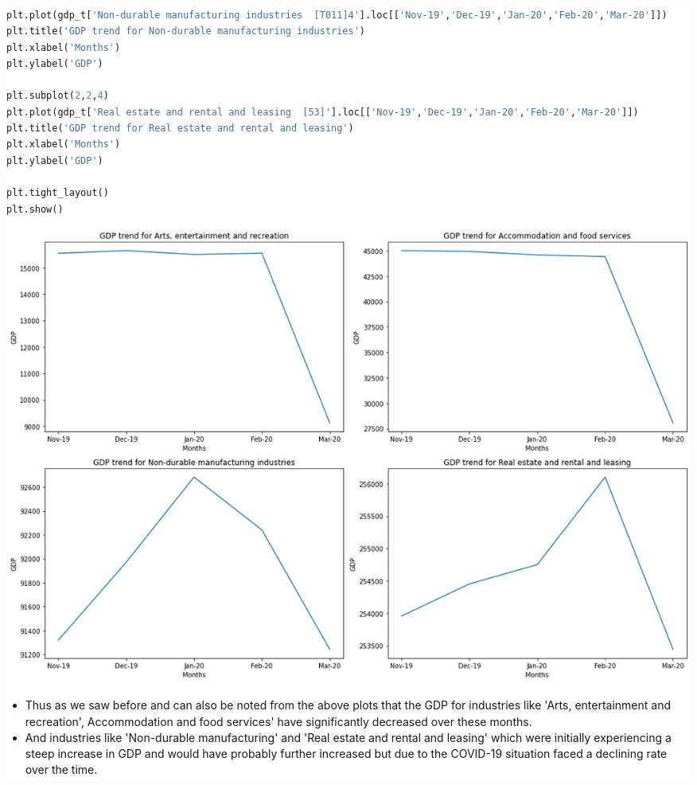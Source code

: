 ```python
plt.plot(gdp_t['Non-durable manufacturing industries  [T011]4'].loc[['Nov-19','Dec-19','Jan-20','Feb-20','Mar-20']])
plt.title('GDP trend for Non-durable manufacturing industries')
plt.xlabel('Months')
plt.ylabel('GDP')

plt.subplot(2,2,4)
plt.plot(gdp_t['Real estate and rental and leasing  [53]'].loc[['Nov-19','Dec-19','Jan-20','Feb-20','Mar-20']])
plt.title('GDP trend for Real estate and rental and leasing')
plt.xlabel('Months')
plt.ylabel('GDP')

plt.tight_layout()
plt.show()
```


![png](/images/Canada_Covid19_Impact_Analysis_files/Canada_Covid19_Impact_Analysis_59_0.png)


* Thus as we saw before and can also be noted from the above plots that the GDP for industries like 'Arts, entertainment and recreation', Accommodation and food services' have significantly decreased over these months.
* And industries like 'Non-durable manufacturing' and 'Real estate and rental and leasing' which were initially experiencing a steep increase in GDP and would have probably further increased but due to the COVID-19 situation faced a declining rate over the time.
